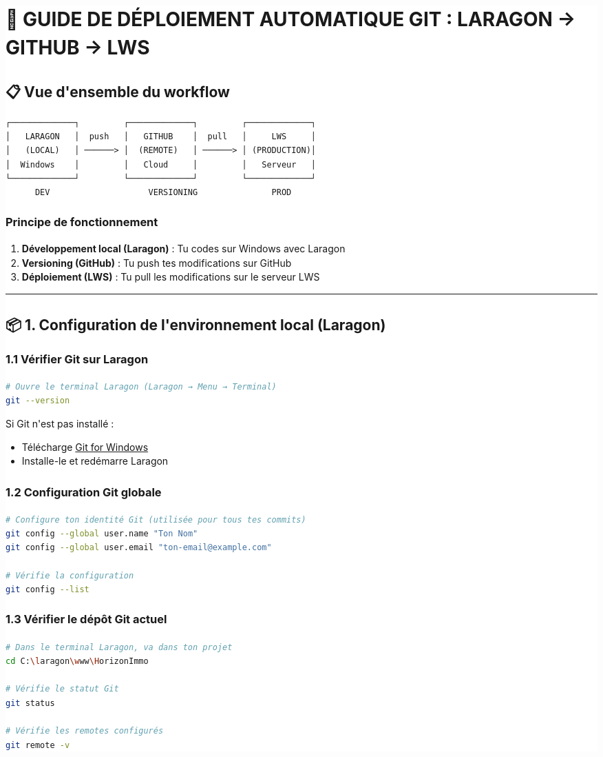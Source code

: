 # 🚀 GUIDE DE DÉPLOIEMENT AUTOMATIQUE GIT : LARAGON → GITHUB → LWS

## 📋 Vue d'ensemble du workflow

```
┌─────────────┐         ┌─────────────┐         ┌─────────────┐
│   LARAGON   │  push   │   GITHUB    │  pull   │     LWS     │
│   (LOCAL)   │ ──────> │  (REMOTE)   │ ──────> │ (PRODUCTION)│
│  Windows    │         │   Cloud     │         │   Serveur   │
└─────────────┘         └─────────────┘         └─────────────┘
      DEV                    VERSIONING               PROD
```

### Principe de fonctionnement

1. **Développement local (Laragon)** : Tu codes sur Windows avec Laragon
2. **Versioning (GitHub)** : Tu push tes modifications sur GitHub
3. **Déploiement (LWS)** : Tu pull les modifications sur le serveur LWS

---

## 📦 1. Configuration de l'environnement local (Laragon)

### 1.1 Vérifier Git sur Laragon

```bash
# Ouvre le terminal Laragon (Laragon → Menu → Terminal)
git --version
```

Si Git n'est pas installé :
- Télécharge [Git for Windows](https://git-scm.com/download/win)
- Installe-le et redémarre Laragon

### 1.2 Configuration Git globale

```bash
# Configure ton identité Git (utilisée pour tous tes commits)
git config --global user.name "Ton Nom"
git config --global user.email "ton-email@example.com"

# Vérifie la configuration
git config --list
```

### 1.3 Vérifier le dépôt Git actuel

```bash
# Dans le terminal Laragon, va dans ton projet
cd C:\laragon\www\HorizonImmo

# Vérifie le statut Git
git status

# Vérifie les remotes configurés
git remote -v
```
